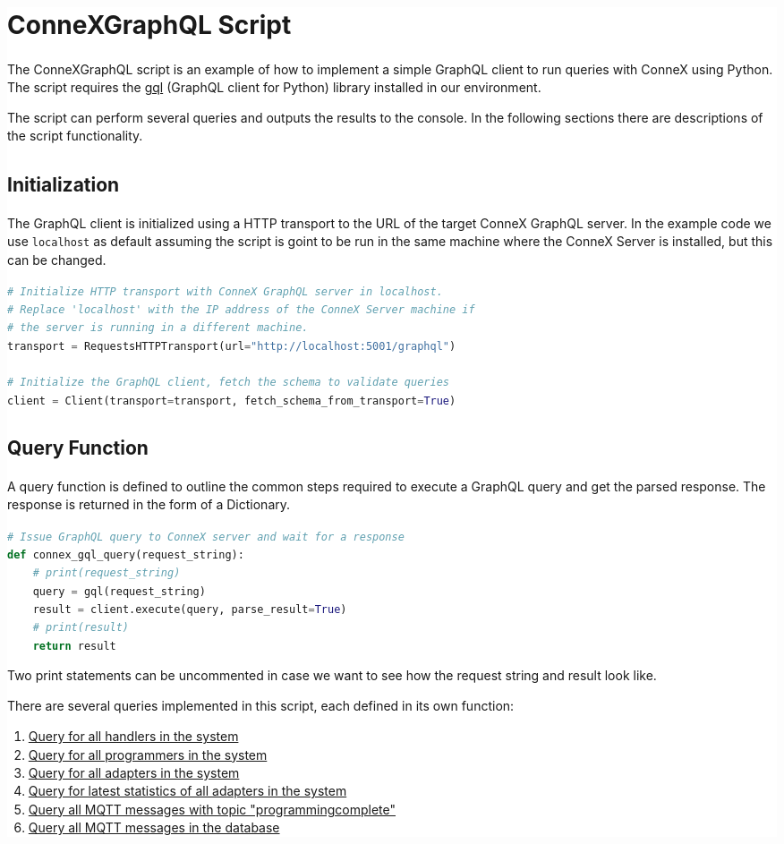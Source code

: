 # ConneXGraphQL Script

The ConneXGraphQL script is an example of how to implement a simple GraphQL client to run queries with ConneX using Python. The script requires the [gql](https://pypi.org/project/gql/) (GraphQL client for Python) library installed in our environment. 

The script can perform several queries and outputs the results to the console. In the following sections there are descriptions of the script functionality.

## Initialization

The GraphQL client is initialized using a HTTP transport to the URL of the target ConneX GraphQL server. In the example code we use `localhost` as default assuming the script is goint to be run in the same machine where the ConneX Server is installed, but this can be changed.

```python
# Initialize HTTP transport with ConneX GraphQL server in localhost.
# Replace 'localhost' with the IP address of the ConneX Server machine if
# the server is running in a different machine.
transport = RequestsHTTPTransport(url="http://localhost:5001/graphql")

# Initialize the GraphQL client, fetch the schema to validate queries
client = Client(transport=transport, fetch_schema_from_transport=True)
```

## Query Function

A query function is defined to outline the common steps required to execute a GraphQL query and get the parsed response. The response is returned in the form of a Dictionary.

```python
# Issue GraphQL query to ConneX server and wait for a response
def connex_gql_query(request_string):
    # print(request_string)
    query = gql(request_string)
    result = client.execute(query, parse_result=True)    
    # print(result)
    return result
```

Two print statements can be uncommented in case we want to see how the request string and result look like.

There are several queries implemented in this script, each defined in its own function:

1. [Query for all handlers in the system](#query-for-all-handlers-in-the-system)
1. [Query for all programmers in the system](#query-for-all-programmers-in-the-system)
1. [Query for all adapters in the system](#query-for-all-adapters-in-the-system)
1. [Query for latest statistics of all adapters in the system](#query-for-latest-statistics-of-all-adapters-in-the-system)
1. [Query all MQTT messages with topic "programmingcomplete"](#query-all-mqtt-messages-with-topic-programmingcomplete)
1. [Query all MQTT messages in the database](#query-all-mqtt-messages-in-the-database)
